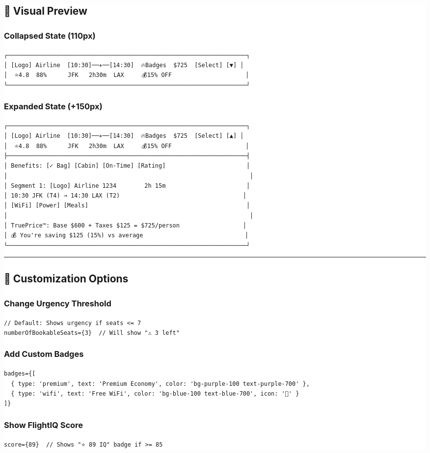 ## 🎨 Visual Preview

### **Collapsed State (110px)**
```
┌────────────────────────────────────────────────────────────────────┐
│ [Logo] Airline  [10:30]──✈️──[14:30]  🔥Badges  $725  [Select] [▼] │
│  ⭐4.8  88%      JFK   2h30m  LAX     💰15% OFF                     │
└────────────────────────────────────────────────────────────────────┘
```

### **Expanded State (+150px)**
```
┌────────────────────────────────────────────────────────────────────┐
│ [Logo] Airline  [10:30]──✈️──[14:30]  🔥Badges  $725  [Select] [▲] │
│  ⭐4.8  88%      JFK   2h30m  LAX     💰15% OFF                     │
├────────────────────────────────────────────────────────────────────┤
│ Benefits: [✓ Bag] [Cabin] [On-Time] [Rating]                       │
│                                                                     │
│ Segment 1: [Logo] Airline 1234        2h 15m                       │
│ 10:30 JFK (T4) → 14:30 LAX (T2)                                   │
│ [WiFi] [Power] [Meals]                                             │
│                                                                     │
│ TruePrice™: Base $600 + Taxes $125 = $725/person                  │
│ 💰 You're saving $125 (15%) vs average                             │
└────────────────────────────────────────────────────────────────────┘
```

---

## 🔧 Customization Options

### **Change Urgency Threshold**

```tsx
// Default: Shows urgency if seats <= 7
numberOfBookableSeats={3}  // Will show "⚠️ 3 left"
```

### **Add Custom Badges**

```tsx
badges={[
  { type: 'premium', text: 'Premium Economy', color: 'bg-purple-100 text-purple-700' },
  { type: 'wifi', text: 'Free WiFi', color: 'bg-blue-100 text-blue-700', icon: '📶' }
]}
```

### **Show FlightIQ Score**

```tsx
score={89}  // Shows "⭐ 89 IQ" badge if >= 85
```
